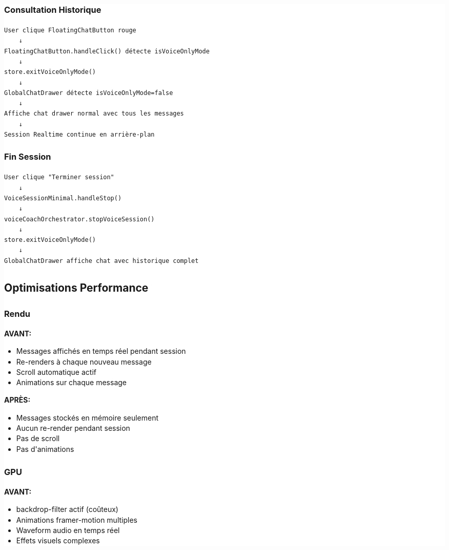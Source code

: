 ### Consultation Historique

```
User clique FloatingChatButton rouge
    ↓
FloatingChatButton.handleClick() détecte isVoiceOnlyMode
    ↓
store.exitVoiceOnlyMode()
    ↓
GlobalChatDrawer détecte isVoiceOnlyMode=false
    ↓
Affiche chat drawer normal avec tous les messages
    ↓
Session Realtime continue en arrière-plan
```

### Fin Session

```
User clique "Terminer session"
    ↓
VoiceSessionMinimal.handleStop()
    ↓
voiceCoachOrchestrator.stopVoiceSession()
    ↓
store.exitVoiceOnlyMode()
    ↓
GlobalChatDrawer affiche chat avec historique complet
```

## Optimisations Performance

### Rendu

**AVANT:**
- Messages affichés en temps réel pendant session
- Re-renders à chaque nouveau message
- Scroll automatique actif
- Animations sur chaque message

**APRÈS:**
- Messages stockés en mémoire seulement
- Aucun re-render pendant session
- Pas de scroll
- Pas d'animations

### GPU

**AVANT:**
- backdrop-filter actif (coûteux)
- Animations framer-motion multiples
- Waveform audio en temps réel
- Effets visuels complexes
